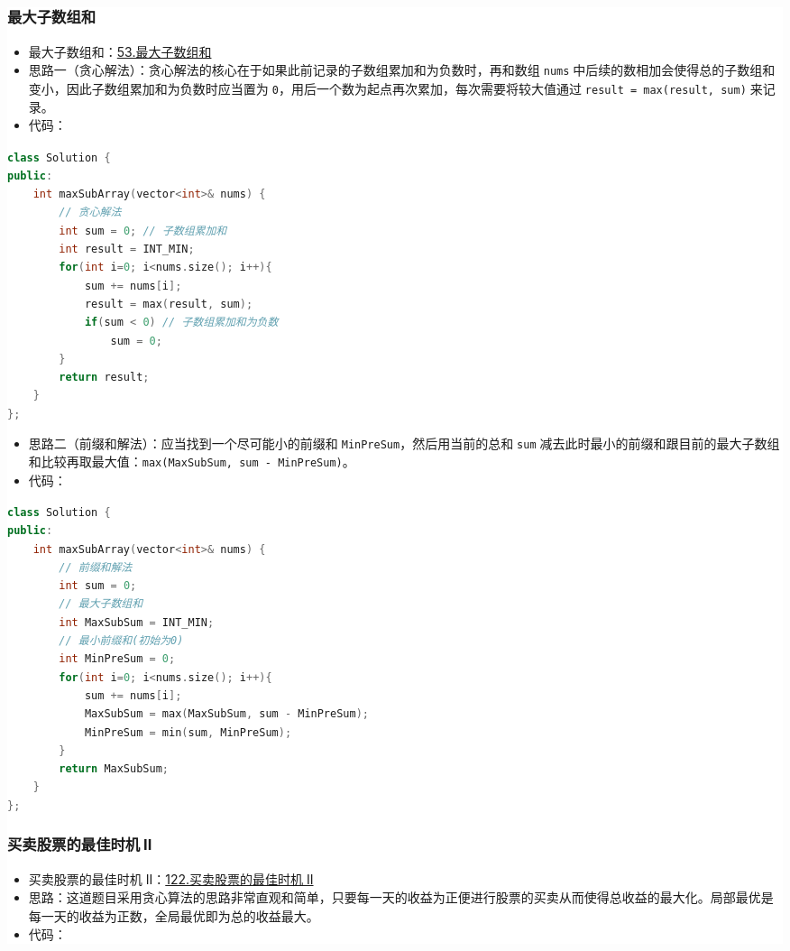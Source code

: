### 最大子数组和
+ 最大子数组和：[53.最大子数组和](https://leetcode.cn/problems/maximum-subarray/description/)
+ 思路一（贪心解法）：贪心解法的核心在于如果此前记录的子数组累加和为负数时，再和数组 `nums` 中后续的数相加会使得总的子数组和变小，因此子数组累加和为负数时应当置为 `0`，用后一个数为起点再次累加，每次需要将较大值通过 `result = max(result, sum)` 来记录。
+ 代码：

```cpp
class Solution {
public:
    int maxSubArray(vector<int>& nums) {
        // 贪心解法
        int sum = 0; // 子数组累加和
        int result = INT_MIN;
        for(int i=0; i<nums.size(); i++){
            sum += nums[i];
            result = max(result, sum);
            if(sum < 0) // 子数组累加和为负数
                sum = 0;
        }
        return result;
    }
};
```

+ 思路二（前缀和解法）：应当找到一个尽可能小的前缀和 `MinPreSum`，然后用当前的总和 `sum` 减去此时最小的前缀和跟目前的最大子数组和比较再取最大值：`max(MaxSubSum, sum - MinPreSum)`。
+ 代码：

```cpp
class Solution {
public:
    int maxSubArray(vector<int>& nums) {
        // 前缀和解法
        int sum = 0;
        // 最大子数组和
        int MaxSubSum = INT_MIN;
        // 最小前缀和(初始为0)
        int MinPreSum = 0;
        for(int i=0; i<nums.size(); i++){
            sum += nums[i];
            MaxSubSum = max(MaxSubSum, sum - MinPreSum);
            MinPreSum = min(sum, MinPreSum);
        }
        return MaxSubSum;
    }
};
```

### 买卖股票的最佳时机 II
+ 买卖股票的最佳时机 II：[122.买卖股票的最佳时机 II](https://leetcode.cn/problems/best-time-to-buy-and-sell-stock-ii/description/)
+ 思路：这道题目采用贪心算法的思路非常直观和简单，只要每一天的收益为正便进行股票的买卖从而使得总收益的最大化。局部最优是每一天的收益为正数，全局最优即为总的收益最大。
+ 代码：
